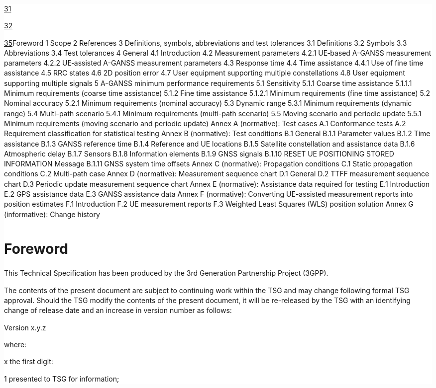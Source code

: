 [31](#f.2-ue-measurement-reports)

[32](#f.3-weighted-least-squares-wls-position-solution)

[35](#annex-g-informative-change-history)Foreword 1 Scope 2 References 3
Definitions, symbols, abbreviations and test tolerances 3.1 Definitions
3.2 Symbols 3.3 Abbreviations 3.4 Test tolerances 4 General 4.1
Introduction 4.2 Measurement parameters 4.2.1 UE‑based A-GANSS
measurement parameters 4.2.2 UE‑assisted A-GANSS measurement parameters
4.3 Response time 4.4 Time assistance 4.4.1 Use of fine time assistance
4.5 RRC states 4.6 2D position error 4.7 User equipment supporting
multiple constellations 4.8 User equipment supporting multiple signals 5
A-GANSS minimum performance requirements 5.1 Sensitivity 5.1.1 Coarse
time assistance 5.1.1.1 Minimum requirements (coarse time assistance)
5.1.2 Fine time assistance 5.1.2.1 Minimum requirements (fine time
assistance) 5.2 Nominal accuracy 5.2.1 Minimum requirements (nominal
accuracy) 5.3 Dynamic range 5.3.1 Minimum requirements (dynamic range)
5.4 Multi-path scenario 5.4.1 Minimum requirements (multi-path scenario)
5.5 Moving scenario and periodic update 5.5.1 Minimum requirements
(moving scenario and periodic update) Annex A (normative): Test cases
A.1 Conformance tests A.2 Requirement classification for statistical
testing Annex B (normative): Test conditions B.1 General B.1.1 Parameter
values B.1.2 Time assistance B.1.3 GANSS reference time B.1.4 Reference
and UE locations B.1.5 Satellite constellation and assistance data B.1.6
Atmospheric delay B.1.7 Sensors B.1.8 Information elements B.1.9 GNSS
signals B.1.10 RESET UE POSITIONING STORED INFORMATION Message B.1.11
GNSS system time offsets Annex C (normative): Propagation conditions C.1
Static propagation conditions C.2 Multi-path case Annex D (normative):
Measurement sequence chart D.1 General D.2 TTFF measurement sequence
chart D.3 Periodic update measurement sequence chart Annex E
(normative): Assistance data required for testing E.1 Introduction E.2
GPS assistance data E.3 GANSS assistance data Annex F (normative):
Converting UE-assisted measurement reports into position estimates F.1
Introduction F.2 UE measurement reports F.3 Weighted Least Squares (WLS)
position solution Annex G (informative): Change history

Foreword
========

This Technical Specification has been produced by the 3rd Generation
Partnership Project (3GPP).

The contents of the present document are subject to continuing work
within the TSG and may change following formal TSG approval. Should the
TSG modify the contents of the present document, it will be re-released
by the TSG with an identifying change of release date and an increase in
version number as follows:

Version x.y.z

where:

x the first digit:

1 presented to TSG for information;
